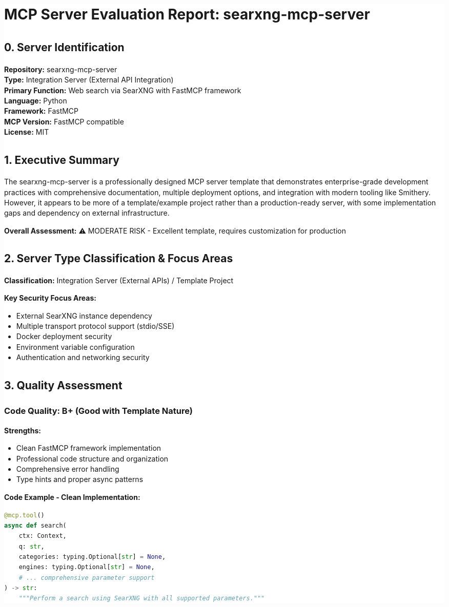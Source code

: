 # MCP Server Evaluation Report: searxng-mcp-server

## 0. Server Identification

**Repository:** searxng-mcp-server  
**Type:** Integration Server (External API Integration)  
**Primary Function:** Web search via SearXNG with FastMCP framework  
**Language:** Python  
**Framework:** FastMCP  
**MCP Version:** FastMCP compatible  
**License:** MIT  

## 1. Executive Summary

The searxng-mcp-server is a professionally designed MCP server template that demonstrates enterprise-grade development practices with comprehensive documentation, multiple deployment options, and integration with modern tooling like Smithery. However, it appears to be more of a template/example project rather than a production-ready server, with some implementation gaps and dependency on external infrastructure.

**Overall Assessment:** ⚠️ MODERATE RISK - Excellent template, requires customization for production

## 2. Server Type Classification & Focus Areas

**Classification:** Integration Server (External APIs) / Template Project

**Key Security Focus Areas:**
- External SearXNG instance dependency
- Multiple transport protocol support (stdio/SSE)
- Docker deployment security
- Environment variable configuration
- Authentication and networking security

## 3. Quality Assessment

### Code Quality: B+ (Good with Template Nature)

**Strengths:**
- Clean FastMCP framework implementation
- Professional code structure and organization
- Comprehensive error handling
- Type hints and proper async patterns

**Code Example - Clean Implementation:**
```python
@mcp.tool()
async def search(
    ctx: Context,
    q: str,
    categories: typing.Optional[str] = None,
    engines: typing.Optional[str] = None,
    # ... comprehensive parameter support
) -> str:
    """Perform a search using SearXNG with all supported parameters."""
```

